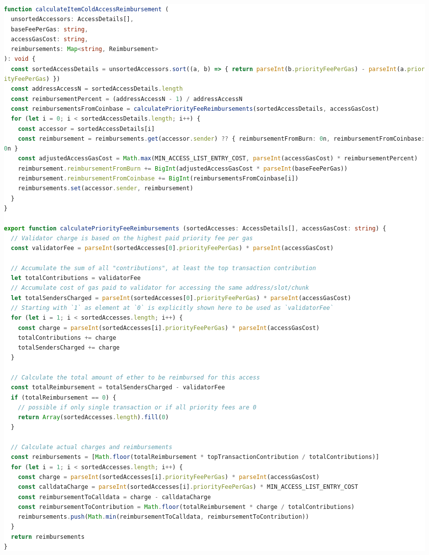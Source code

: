```typescript
function calculateItemColdAccessReimbursement (
  unsortedAccessors: AccessDetails[],
  baseFeePerGas: string,
  accessGasCost: string,
  reimbursements: Map<string, Reimbursement>
): void {
  const sortedAccessDetails = unsortedAccessors.sort((a, b) => { return parseInt(b.priorityFeePerGas) - parseInt(a.priorityFeePerGas) })
  const addressAccessN = sortedAccessDetails.length
  const reimbursementPercent = (addressAccessN - 1) / addressAccessN
  const reimbursementsFromCoinbase = calculatePriorityFeeReimbursements(sortedAccessDetails, accessGasCost)
  for (let i = 0; i < sortedAccessDetails.length; i++) {
    const accessor = sortedAccessDetails[i]
    const reimbursement = reimbursements.get(accessor.sender) ?? { reimbursementFromBurn: 0n, reimbursementFromCoinbase: 0n }
    const adjustedAccessGasCost = Math.max(MIN_ACCESS_LIST_ENTRY_COST, parseInt(accessGasCost) * reimbursementPercent)
    reimbursement.reimbursementFromBurn += BigInt(adjustedAccessGasCost * parseInt(baseFeePerGas))
    reimbursement.reimbursementFromCoinbase += BigInt(reimbursementsFromCoinbase[i])
    reimbursements.set(accessor.sender, reimbursement)
  }
}

export function calculatePriorityFeeReimbursements (sortedAccesses: AccessDetails[], accessGasCost: string) {
  // Validator charge is based on the highest paid priority fee per gas
  const validatorFee = parseInt(sortedAccesses[0].priorityFeePerGas) * parseInt(accessGasCost)

  // Accumulate the sum of all "contributions", at least the top transaction contribution
  let totalContributions = validatorFee
  // Accumulate cost of gas paid to validator for accessing the same address/slot/chunk
  let totalSendersCharged = parseInt(sortedAccesses[0].priorityFeePerGas) * parseInt(accessGasCost)
  // Starting with `1` as element at `0` is explicitly shown here to be used as `validatorFee`
  for (let i = 1; i < sortedAccesses.length; i++) {
    const charge = parseInt(sortedAccesses[i].priorityFeePerGas) * parseInt(accessGasCost)
    totalContributions += charge
    totalSendersCharged += charge
  }

  // Calculate the total amount of ether to be reimbursed for this access
  const totalReimbursement = totalSendersCharged - validatorFee
  if (totalReimbursement == 0) {
    // possible if only single transaction or if all priority fees are 0
    return Array(sortedAccesses.length).fill(0)
  }

  // Calculate actual charges and reimbursements
  const reimbursements = [Math.floor(totalReimbursement * topTransactionContribution / totalContributions)]
  for (let i = 1; i < sortedAccesses.length; i++) {
    const charge = parseInt(sortedAccesses[i].priorityFeePerGas) * parseInt(accessGasCost)
    const calldataCharge = parseInt(sortedAccesses[i].priorityFeePerGas) * MIN_ACCESS_LIST_ENTRY_COST
    const reimbursementToCalldata = charge - calldataCharge
    const reimbursementToContribution = Math.floor(totalReimbursement * charge / totalContributions)
    reimbursements.push(Math.min(reimbursementToCalldata, reimbursementToContribution))
  }
  return reimbursements
}
```
